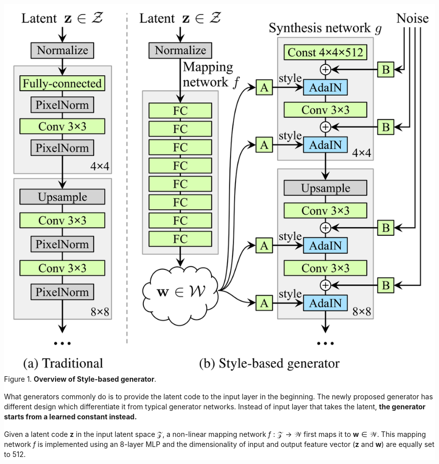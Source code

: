 <center>
    <img class="img-fluid" src="/assets/post-images/StyleGAN/fig1.png">
</center>
<span class="caption text-muted">Figure 1. <b>Overview of Style-based generator</b>.</span>

What generators commonly do is to provide the latent code to the input layer in the beginning. The newly proposed generator has different design which differentiate it from typical generator networks. Instead of input layer that takes the latent, **the generator starts from a learned constant instead.**

Given a latent code $\textbf{z}$ in the input latent space $\mathcal{Z}$, a non-linear mapping network $f: \mathcal{Z} \to \mathcal{W}$ first maps it to $\textbf{w} \in \mathcal{W}$. This mapping network $f$ is implemented using an 8-layer MLP and the dimensionality of input and output feature vector ($\textbf{z}$ and $\textbf{w}$) are equally set to 512.
